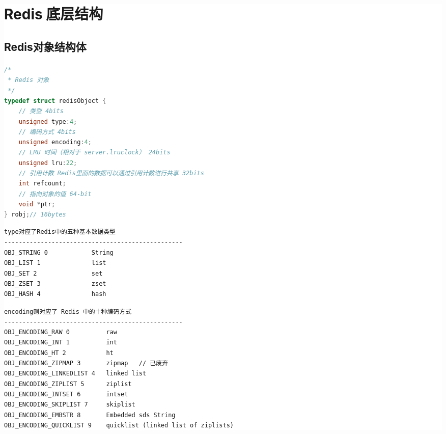 

# Redis 底层结构

## Redis对象结构体

```c
/*
 * Redis 对象
 */
typedef struct redisObject {
    // 类型 4bits
    unsigned type:4;
    // 编码方式 4bits
    unsigned encoding:4;
    // LRU 时间（相对于 server.lruclock） 24bits
    unsigned lru:22;
    // 引用计数 Redis里面的数据可以通过引用计数进行共享 32bits
    int refcount;
    // 指向对象的值 64-bit
    void *ptr;
} robj;// 16bytes
```

```tex
type对应了Redis中的五种基本数据类型
-------------------------------------------------
OBJ_STRING 0          	String
OBJ_LIST 1  			list
OBJ_SET 2				set
OBJ_ZSET 3				zset
OBJ_HASH 4				hash
```

```tex
encoding则对应了 Redis 中的十种编码方式
-------------------------------------------------
OBJ_ENCODING_RAW 0     		raw
OBJ_ENCODING_INT 1     		int
OBJ_ENCODING_HT 2      		ht
OBJ_ENCODING_ZIPMAP 3  		zipmap   // 已废弃
OBJ_ENCODING_LINKEDLIST 4 	linked list
OBJ_ENCODING_ZIPLIST 5 		ziplist
OBJ_ENCODING_INTSET 6  		intset
OBJ_ENCODING_SKIPLIST 7  	skiplist
OBJ_ENCODING_EMBSTR 8  		Embedded sds String
OBJ_ENCODING_QUICKLIST 9 	quicklist (linked list of ziplists)
```
